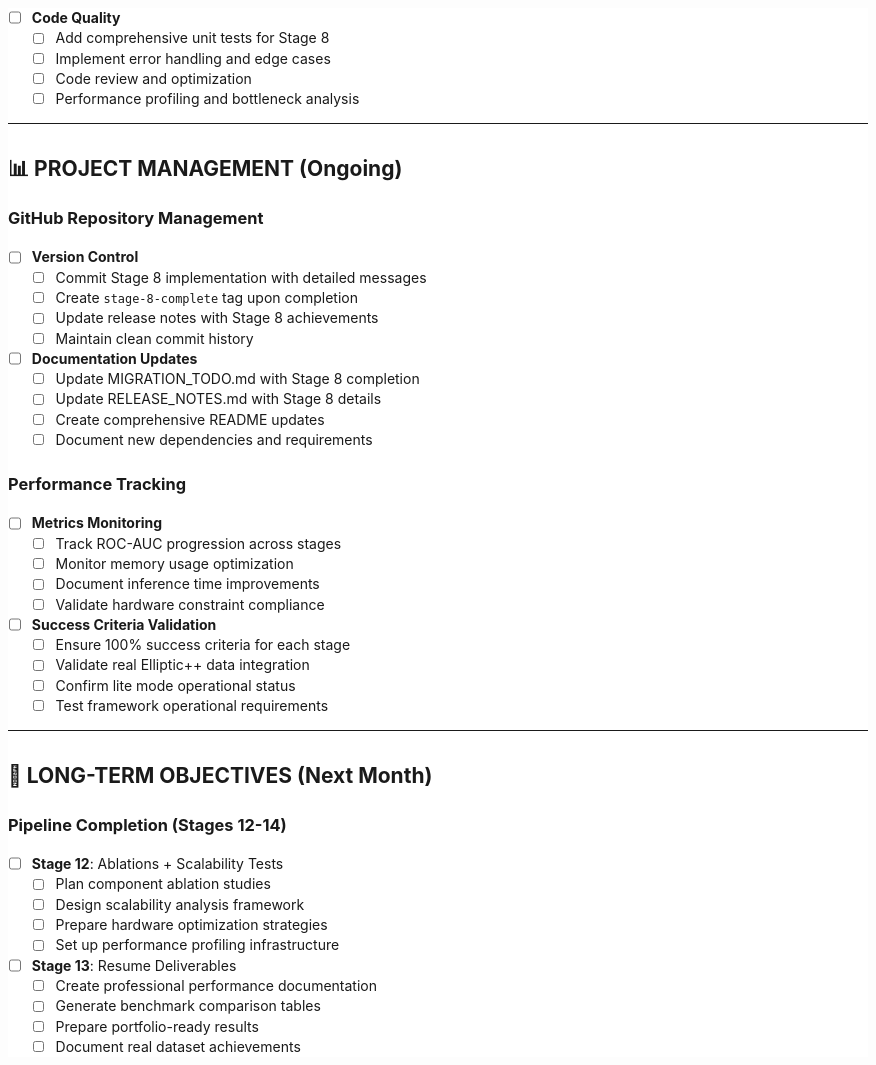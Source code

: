- [ ] **Code Quality**
  - [ ] Add comprehensive unit tests for Stage 8
  - [ ] Implement error handling and edge cases
  - [ ] Code review and optimization
  - [ ] Performance profiling and bottleneck analysis

---

## 📊 PROJECT MANAGEMENT (Ongoing)

### **GitHub Repository Management**
- [ ] **Version Control**
  - [ ] Commit Stage 8 implementation with detailed messages
  - [ ] Create `stage-8-complete` tag upon completion
  - [ ] Update release notes with Stage 8 achievements
  - [ ] Maintain clean commit history

- [ ] **Documentation Updates**
  - [ ] Update MIGRATION_TODO.md with Stage 8 completion
  - [ ] Update RELEASE_NOTES.md with Stage 8 details
  - [ ] Create comprehensive README updates
  - [ ] Document new dependencies and requirements

### **Performance Tracking**
- [ ] **Metrics Monitoring**
  - [ ] Track ROC-AUC progression across stages
  - [ ] Monitor memory usage optimization
  - [ ] Document inference time improvements
  - [ ] Validate hardware constraint compliance

- [ ] **Success Criteria Validation**
  - [ ] Ensure 100% success criteria for each stage
  - [ ] Validate real Elliptic++ data integration
  - [ ] Confirm lite mode operational status
  - [ ] Test framework operational requirements

---

## 🎯 LONG-TERM OBJECTIVES (Next Month)

### **Pipeline Completion (Stages 12-14)**
- [ ] **Stage 12**: Ablations + Scalability Tests
  - [ ] Plan component ablation studies
  - [ ] Design scalability analysis framework
  - [ ] Prepare hardware optimization strategies
  - [ ] Set up performance profiling infrastructure

- [ ] **Stage 13**: Resume Deliverables
  - [ ] Create professional performance documentation
  - [ ] Generate benchmark comparison tables
  - [ ] Prepare portfolio-ready results
  - [ ] Document real dataset achievements
